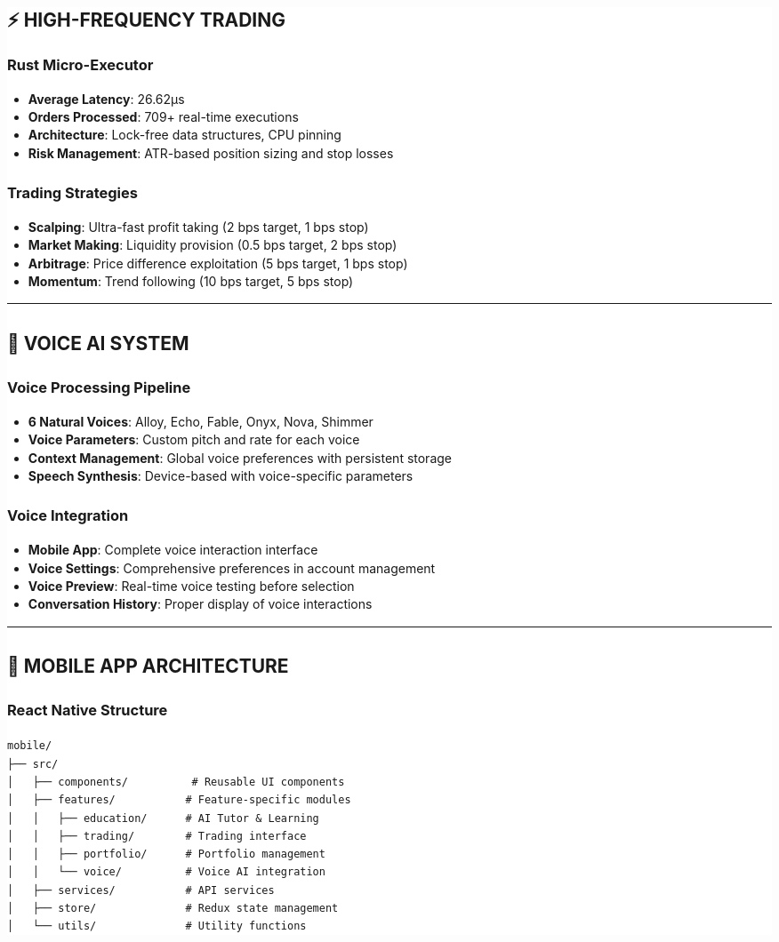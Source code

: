 
## ⚡ **HIGH-FREQUENCY TRADING**

### **Rust Micro-Executor**
- **Average Latency**: 26.62μs
- **Orders Processed**: 709+ real-time executions
- **Architecture**: Lock-free data structures, CPU pinning
- **Risk Management**: ATR-based position sizing and stop losses

### **Trading Strategies**
- **Scalping**: Ultra-fast profit taking (2 bps target, 1 bps stop)
- **Market Making**: Liquidity provision (0.5 bps target, 2 bps stop)
- **Arbitrage**: Price difference exploitation (5 bps target, 1 bps stop)
- **Momentum**: Trend following (10 bps target, 5 bps stop)

---

## 🎤 **VOICE AI SYSTEM**

### **Voice Processing Pipeline**
- **6 Natural Voices**: Alloy, Echo, Fable, Onyx, Nova, Shimmer
- **Voice Parameters**: Custom pitch and rate for each voice
- **Context Management**: Global voice preferences with persistent storage
- **Speech Synthesis**: Device-based with voice-specific parameters

### **Voice Integration**
- **Mobile App**: Complete voice interaction interface
- **Voice Settings**: Comprehensive preferences in account management
- **Voice Preview**: Real-time voice testing before selection
- **Conversation History**: Proper display of voice interactions

---

## 📱 **MOBILE APP ARCHITECTURE**

### **React Native Structure**
```
mobile/
├── src/
│   ├── components/          # Reusable UI components
│   ├── features/           # Feature-specific modules
│   │   ├── education/      # AI Tutor & Learning
│   │   ├── trading/        # Trading interface
│   │   ├── portfolio/      # Portfolio management
│   │   └── voice/          # Voice AI integration
│   ├── services/           # API services
│   ├── store/              # Redux state management
│   └── utils/              # Utility functions
```
